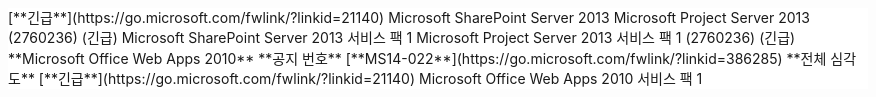 </td>
<td style="border:1px solid black;">
[**긴급**](https://go.microsoft.com/fwlink/?linkid=21140)

</td>
</tr>
<tr>
<td style="border:1px solid black;">
Microsoft SharePoint Server 2013

</td>
<td style="border:1px solid black;">
Microsoft Project Server 2013  
(2760236)  
(긴급)

</td>
</tr>
<tr>
<td style="border:1px solid black;">
Microsoft SharePoint Server 2013 서비스 팩 1

</td>
<td style="border:1px solid black;">
Microsoft Project Server 2013 서비스 팩 1  
(2760236)  
(긴급)

</td>
</tr>
<tr>
<td style="border:1px solid black;" colspan="2">
**Microsoft Office Web Apps 2010**

</td>
</tr>
<tr>
<td style="border:1px solid black;">
**공지 번호**

</td>
<td style="border:1px solid black;">
[**MS14-022**](https://go.microsoft.com/fwlink/?linkid=386285)

</td>
</tr>
<tr>
<td style="border:1px solid black;">
**전체 심각도**

</td>
<td style="border:1px solid black;">
[**긴급**](https://go.microsoft.com/fwlink/?linkid=21140)

</td>
</tr>
<tr>
<td style="border:1px solid black;">
Microsoft Office Web Apps 2010 서비스 팩 1

